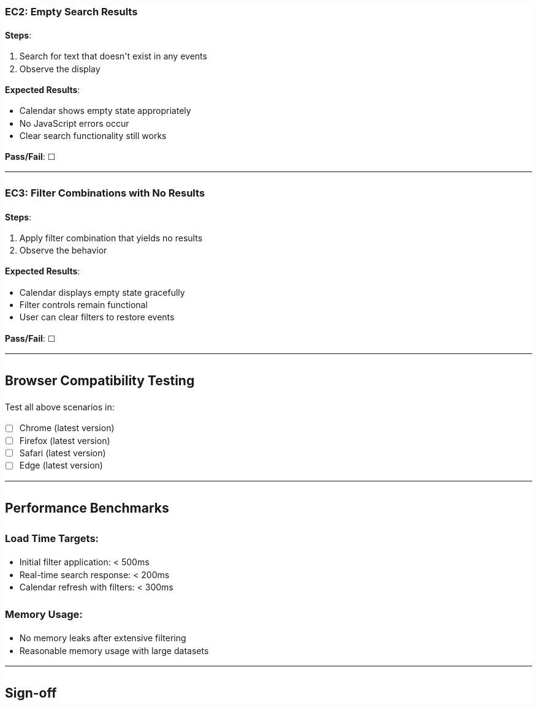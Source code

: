 ### EC2: Empty Search Results
**Steps**:
1. Search for text that doesn't exist in any events
2. Observe the display

**Expected Results**:
- Calendar shows empty state appropriately
- No JavaScript errors occur
- Clear search functionality still works

**Pass/Fail**: ☐

---

### EC3: Filter Combinations with No Results
**Steps**:
1. Apply filter combination that yields no results
2. Observe the behavior

**Expected Results**:
- Calendar displays empty state gracefully
- Filter controls remain functional
- User can clear filters to restore events

**Pass/Fail**: ☐

---

## Browser Compatibility Testing

Test all above scenarios in:
- ☐ Chrome (latest version)
- ☐ Firefox (latest version)  
- ☐ Safari (latest version)
- ☐ Edge (latest version)

---

## Performance Benchmarks

### Load Time Targets:
- Initial filter application: < 500ms
- Real-time search response: < 200ms
- Calendar refresh with filters: < 300ms

### Memory Usage:
- No memory leaks after extensive filtering
- Reasonable memory usage with large datasets

---

## Sign-off
